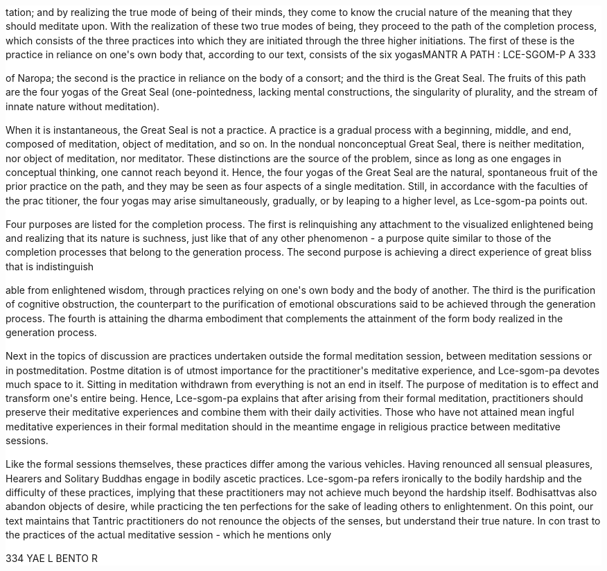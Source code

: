 tation; and by realizing the true mode of being of their minds, they come to know  the crucial nature of the meaning that they should meditate upon. With the  realization of these two true modes of being, they proceed to the path of the  completion process, which consists of the three practices into which they are  initiated through the three higher initiations. The first of these is the practice in  reliance on one's own body that, according to our text, consists of the six yogasMANTR A PATH : LCE-SGOM-P A 333  

of Naropa; the second is the practice in reliance on the body of a consort; and  the third is the Great Seal. The fruits of this path are the four yogas of the Great  Seal (one-pointedness, lacking mental constructions, the singularity of plurality,  and the stream of innate nature without meditation).  

When it is instantaneous, the Great Seal is not a practice. A practice is a gradual  process with a beginning, middle, and end, composed of meditation, object of  meditation, and so on. In the nondual nonconceptual Great Seal, there is neither  meditation, nor object of meditation, nor meditator. These distinctions are the  source of the problem, since as long as one engages in conceptual thinking, one  cannot reach beyond it. Hence, the four yogas of the Great Seal are the natural,  spontaneous fruit of the prior practice on the path, and they may be seen as four  aspects of a single meditation. Still, in accordance with the faculties of the prac titioner, the four yogas may arise simultaneously, gradually, or by leaping to a  higher level, as Lce-sgom-pa points out.  

Four purposes are listed for the completion process. The first is relinquishing  any attachment to the visualized enlightened being and realizing that its nature  is suchness, just like that of any other phenomenon - a purpose quite similar to  those of the completion processes that belong to the generation process. The  second purpose is achieving a direct experience of great bliss that is indistinguish 

able from enlightened wisdom, through practices relying on one's own body and  the body of another. The third is the purification of cognitive obstruction, the  counterpart to the purification of emotional obscurations said to be achieved  through the generation process. The fourth is attaining the dharma embodiment  that complements the attainment of the form body realized in the generation  process.  

Next in the topics of discussion are practices undertaken outside the formal  meditation session, between meditation sessions or in postmeditation. Postme ditation is of utmost importance for the practitioner's meditative experience, and  Lce-sgom-pa devotes much space to it. Sitting in meditation withdrawn from  everything is not an end in itself. The purpose of meditation is to effect and  transform one's entire being. Hence, Lce-sgom-pa explains that after arising from  their formal meditation, practitioners should preserve their meditative experiences  and combine them with their daily activities. Those who have not attained mean ingful meditative experiences in their formal meditation should in the meantime  engage in religious practice between meditative sessions.  

Like the formal sessions themselves, these practices differ among the various  vehicles. Having renounced all sensual pleasures, Hearers and Solitary Buddhas  engage in bodily ascetic practices. Lce-sgom-pa refers ironically to the bodily  hardship and the difficulty of these practices, implying that these practitioners  may not achieve much beyond the hardship itself. Bodhisattvas also abandon  objects of desire, while practicing the ten perfections for the sake of leading others  to enlightenment. On this point, our text maintains that Tantric practitioners do  not renounce the objects of the senses, but understand their true nature. In con trast to the practices of the actual meditative session - which he mentions only 

334 YAE L BENTO R  
